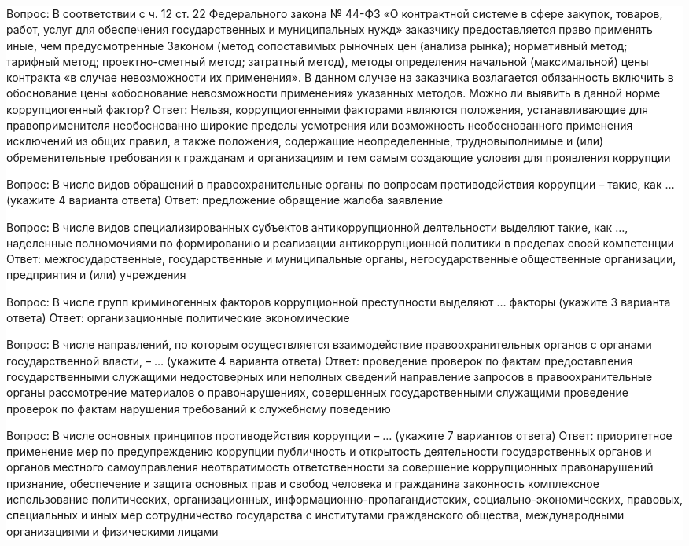 
Вопрос:
В соответствии с ч. 12 ст. 22 Федерального закона № 44-ФЗ «О контрактной системе в сфере закупок, товаров, работ, услуг для обеспечения государственных и муниципальных нужд» заказчику предоставляется право применять иные, чем предусмотренные Законом (метод сопоставимых рыночных цен (анализа рынка); нормативный метод; тарифный метод; проектно-сметный метод; затратный метод), методы определения начальной (максимальной) цены контракта «в случае невозможности их применения». В данном случае на заказчика возлагается обязанность включить в обоснование цены «обоснование невозможности применения» указанных методов. Можно ли выявить в данной норме коррупциогенный фактор?
Ответ:
Нельзя, коррупциогенными факторами являются положения, устанавливающие для правоприменителя необоснованно широкие пределы усмотрения или возможность необоснованного применения исключений из общих правил, а также положения, содержащие неопределенные, трудновыполнимые и (или) обременительные требования к гражданам и организациям и тем самым создающие условия для проявления коррупции



Вопрос:
В числе видов обращений в правоохранительные органы по вопросам противодействия коррупции – такие, как … (укажите 4 варианта ответа)
Ответ:
предложение обращение жалоба заявление



Вопрос:
В числе видов специализированных субъектов антикоррупционной деятельности выделяют такие, как …, наделенные полномочиями по формированию и реализации антикоррупционной политики в пределах своей компетенции
Ответ:
межгосударственные, государственные и муниципальные органы, негосударственные общественные организации, предприятия и (или) учреждения



Вопрос:
В числе групп криминогенных факторов коррупционной преступности выделяют … факторы (укажите 3 варианта ответа)
Ответ:
организационные политические экономические



Вопрос:
В числе направлений, по которым осуществляется взаимодействие правоохранительных органов с органами государственной власти, – … (укажите 4 варианта ответа)
Ответ:
проведение проверок по фактам предоставления государственными служащими недостоверных или неполных сведений направление запросов в правоохранительные органы рассмотрение материалов о правонарушениях, совершенных государственными служащими проведение проверок по фактам нарушения требований к служебному поведению



Вопрос:
В числе основных принципов противодействия коррупции – … (укажите 7 вариантов ответа)
Ответ:
приоритетное применение мер по предупреждению коррупции публичность и открытость деятельности государственных органов и органов местного самоуправления неотвратимость ответственности за совершение коррупционных правонарушений признание, обеспечение и защита основных прав и свобод человека и гражданина законность комплексное использование политических, организационных, информационно-пропагандистских, социально-экономических, правовых, специальных и иных мер сотрудничество государства с институтами гражданского общества, международными организациями и физическими лицами
